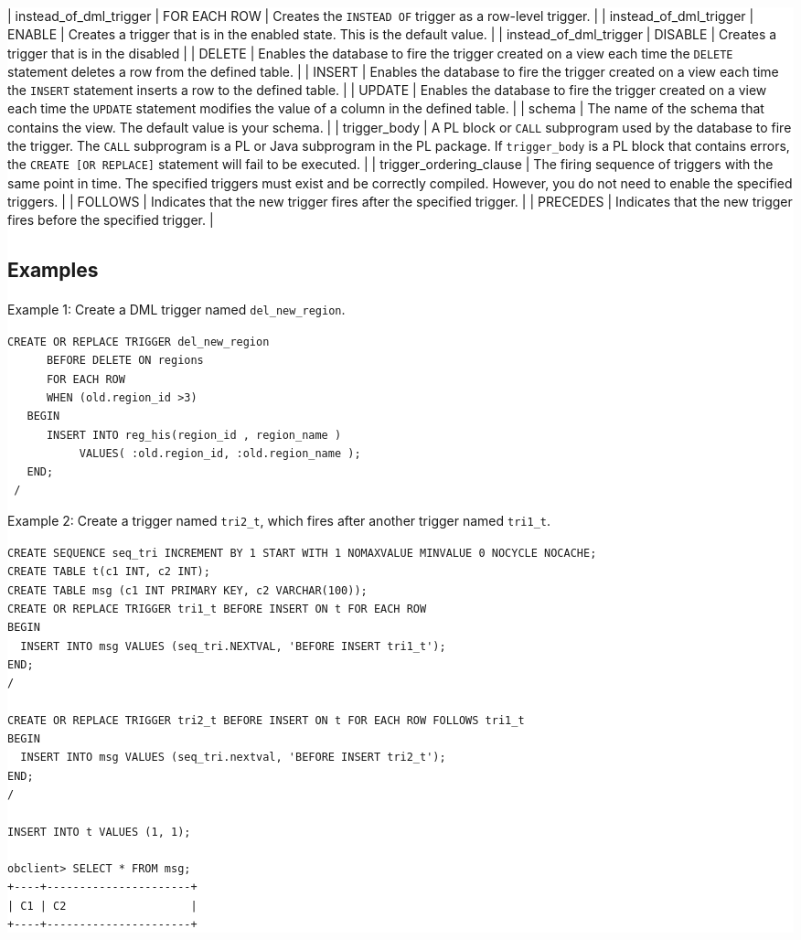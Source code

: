 | instead_of_dml_trigger  | FOR EACH ROW                                                                                                                                                                                                                                                       | Creates the `INSTEAD OF` trigger as a row-level trigger.                                                                                                                                                                                                                                                                                                                                                                                                                                                                                                                           |
| instead_of_dml_trigger  | ENABLE                                                                                                                                                                                                                                                             | Creates a trigger that is in the enabled state. This is the default value.                                                                                                                                                                                                                                                                                                                                                                                                                                                                                                         |
| instead_of_dml_trigger  | DISABLE                                                                                                                                                                                                                                                            | Creates a trigger that is in the disabled                                                                                                                                                                                                                                                                                                                                                                                                                                                                                                                                          |
| DELETE                  | Enables the database to fire the trigger created on a view each time the `DELETE` statement deletes a row from the defined table.                                                                                                                                  |
| INSERT                  | Enables the database to fire the trigger created on a view each time the `INSERT` statement inserts a row to the defined table.                                                                                                                                    |
| UPDATE                  | Enables the database to fire the trigger created on a view each time the `UPDATE` statement modifies the value of a column in the defined table.                                                                                                                   |
| schema                  | The name of the schema that contains the view. The default value is your schema.                                                                                                                                                                                   |
| trigger_body            | A PL block or `CALL` subprogram used by the database to fire the trigger. The `CALL` subprogram is a PL or Java subprogram in the PL package.  If `trigger_body` is a PL block that contains errors, the `CREATE [OR REPLACE]` statement will fail to be executed. |
| trigger_ordering_clause | The firing sequence of triggers with the same point in time. The specified triggers must exist and be correctly compiled. However, you do not need to enable the specified triggers.                                                                               |
| FOLLOWS                 | Indicates that the new trigger fires after the specified trigger.                                                                                                                                                                                                  |
| PRECEDES                | Indicates that the new trigger fires before the specified trigger.                                                                                                                                                                                                 |



Examples
-----------------------

Example 1: Create a DML trigger named `del_new_region`.

```shell
CREATE OR REPLACE TRIGGER del_new_region
      BEFORE DELETE ON regions
      FOR EACH ROW
      WHEN (old.region_id >3)
   BEGIN
      INSERT INTO reg_his(region_id , region_name )
           VALUES( :old.region_id, :old.region_name );
   END;
 /
```

Example 2: Create a trigger named `tri2_t`, which fires after another trigger named `tri1_t`.

```shell
CREATE SEQUENCE seq_tri INCREMENT BY 1 START WITH 1 NOMAXVALUE MINVALUE 0 NOCYCLE NOCACHE;
CREATE TABLE t(c1 INT, c2 INT);
CREATE TABLE msg (c1 INT PRIMARY KEY, c2 VARCHAR(100));
CREATE OR REPLACE TRIGGER tri1_t BEFORE INSERT ON t FOR EACH ROW
BEGIN
  INSERT INTO msg VALUES (seq_tri.NEXTVAL, 'BEFORE INSERT tri1_t');
END;
/

CREATE OR REPLACE TRIGGER tri2_t BEFORE INSERT ON t FOR EACH ROW FOLLOWS tri1_t
BEGIN
  INSERT INTO msg VALUES (seq_tri.nextval, 'BEFORE INSERT tri2_t');
END;
/

INSERT INTO t VALUES (1, 1);

obclient> SELECT * FROM msg;
+----+----------------------+
| C1 | C2                   |
+----+----------------------+
```
